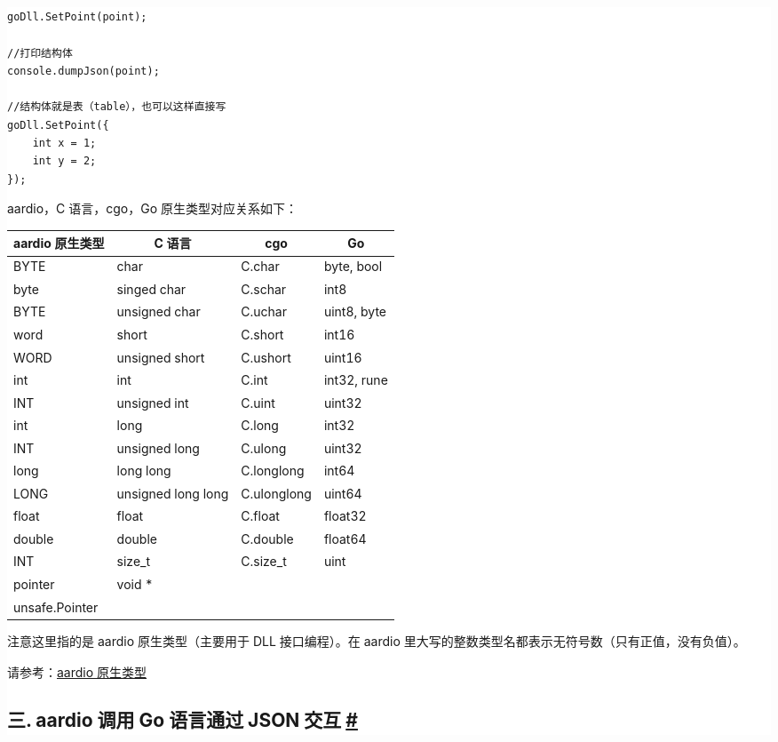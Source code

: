 ```aardio
goDll.SetPoint(point);

//打印结构体
console.dumpJson(point); 

//结构体就是表（table），也可以这样直接写
goDll.SetPoint({
    int x = 1;
    int y = 2;
});
```

  
aardio，C 语言，cgo，Go 原生类型对应关系如下：

| aardio 原生类型| C 语言 | cgo | Go |
| --- | --- | --- | --- |
| BYTE | char | C.char | byte, bool |
| byte | singed char | C.schar | int8 |
| BYTE | unsigned char | C.uchar | uint8, byte |
| word | short | C.short | int16 |
| WORD | unsigned short | C.ushort | uint16 |
| int | int | C.int | int32, rune |
| INT | unsigned int | C.uint | uint32 |
| int | long | C.long | int32 |
| INT | unsigned long | C.ulong | uint32 |
| long | long long | C.longlong | int64 |
| LONG | unsigned long long | C.ulonglong | uint64 |
| float | float | C.float | float32 |
| double | double | C.double | float64 |
| INT | size\_t | C.size\_t | uint |
| pointer | void \* |   
 | unsafe.Pointer |

注意这里指的是 aardio 原生类型（主要用于 DLL 接口编程）。在 aardio 里大写的整数类型名都表示无符号数（只有正值，没有负值）。

请参考：[aardio 原生类型](../../builtin/raw/datatype.md)

## 三. aardio 调用 Go 语言通过 JSON 交互 <a id="json" href="#json">&#x23;</a>
